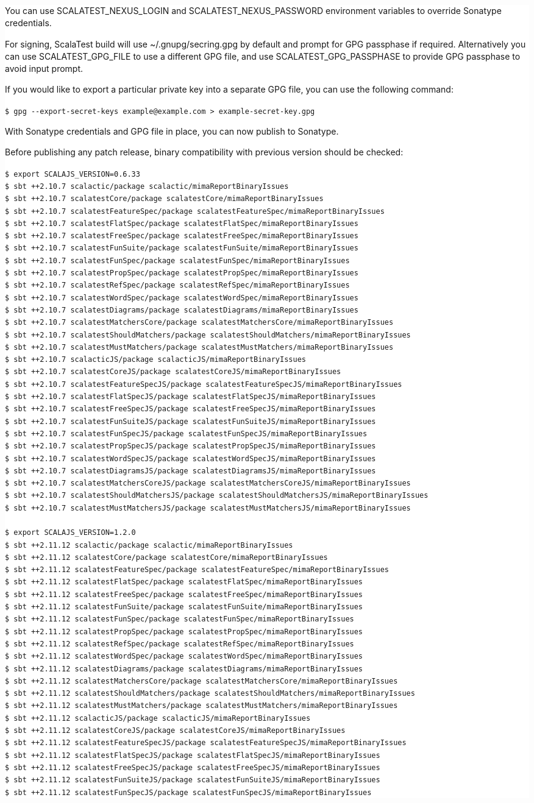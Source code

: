 You can use SCALATEST_NEXUS_LOGIN and SCALATEST_NEXUS_PASSWORD environment variables to override Sonatype credentials.

For signing, ScalaTest build will use ~/.gnupg/secring.gpg by default and prompt for GPG passphase if required.  Alternatively you can use SCALATEST_GPG_FILE to use a different GPG file, and use SCALATEST_GPG_PASSPHASE to provide GPG passphase to avoid input prompt.

If you would like to export a particular private key into a separate GPG file, you can use the following command:

  `$ gpg --export-secret-keys example@example.com > example-secret-key.gpg`

With Sonatype credentials and GPG file in place, you can now publish to Sonatype.

Before publishing any patch release, binary compatibility with previous version should be checked:

    $ export SCALAJS_VERSION=0.6.33
    $ sbt ++2.10.7 scalactic/package scalactic/mimaReportBinaryIssues
    $ sbt ++2.10.7 scalatestCore/package scalatestCore/mimaReportBinaryIssues
    $ sbt ++2.10.7 scalatestFeatureSpec/package scalatestFeatureSpec/mimaReportBinaryIssues
    $ sbt ++2.10.7 scalatestFlatSpec/package scalatestFlatSpec/mimaReportBinaryIssues
    $ sbt ++2.10.7 scalatestFreeSpec/package scalatestFreeSpec/mimaReportBinaryIssues
    $ sbt ++2.10.7 scalatestFunSuite/package scalatestFunSuite/mimaReportBinaryIssues
    $ sbt ++2.10.7 scalatestFunSpec/package scalatestFunSpec/mimaReportBinaryIssues
    $ sbt ++2.10.7 scalatestPropSpec/package scalatestPropSpec/mimaReportBinaryIssues
    $ sbt ++2.10.7 scalatestRefSpec/package scalatestRefSpec/mimaReportBinaryIssues
    $ sbt ++2.10.7 scalatestWordSpec/package scalatestWordSpec/mimaReportBinaryIssues
    $ sbt ++2.10.7 scalatestDiagrams/package scalatestDiagrams/mimaReportBinaryIssues
    $ sbt ++2.10.7 scalatestMatchersCore/package scalatestMatchersCore/mimaReportBinaryIssues
    $ sbt ++2.10.7 scalatestShouldMatchers/package scalatestShouldMatchers/mimaReportBinaryIssues
    $ sbt ++2.10.7 scalatestMustMatchers/package scalatestMustMatchers/mimaReportBinaryIssues
    $ sbt ++2.10.7 scalacticJS/package scalacticJS/mimaReportBinaryIssues
    $ sbt ++2.10.7 scalatestCoreJS/package scalatestCoreJS/mimaReportBinaryIssues
    $ sbt ++2.10.7 scalatestFeatureSpecJS/package scalatestFeatureSpecJS/mimaReportBinaryIssues
    $ sbt ++2.10.7 scalatestFlatSpecJS/package scalatestFlatSpecJS/mimaReportBinaryIssues
    $ sbt ++2.10.7 scalatestFreeSpecJS/package scalatestFreeSpecJS/mimaReportBinaryIssues
    $ sbt ++2.10.7 scalatestFunSuiteJS/package scalatestFunSuiteJS/mimaReportBinaryIssues
    $ sbt ++2.10.7 scalatestFunSpecJS/package scalatestFunSpecJS/mimaReportBinaryIssues
    $ sbt ++2.10.7 scalatestPropSpecJS/package scalatestPropSpecJS/mimaReportBinaryIssues
    $ sbt ++2.10.7 scalatestWordSpecJS/package scalatestWordSpecJS/mimaReportBinaryIssues
    $ sbt ++2.10.7 scalatestDiagramsJS/package scalatestDiagramsJS/mimaReportBinaryIssues
    $ sbt ++2.10.7 scalatestMatchersCoreJS/package scalatestMatchersCoreJS/mimaReportBinaryIssues
    $ sbt ++2.10.7 scalatestShouldMatchersJS/package scalatestShouldMatchersJS/mimaReportBinaryIssues
    $ sbt ++2.10.7 scalatestMustMatchersJS/package scalatestMustMatchersJS/mimaReportBinaryIssues

    $ export SCALAJS_VERSION=1.2.0
    $ sbt ++2.11.12 scalactic/package scalactic/mimaReportBinaryIssues
    $ sbt ++2.11.12 scalatestCore/package scalatestCore/mimaReportBinaryIssues
    $ sbt ++2.11.12 scalatestFeatureSpec/package scalatestFeatureSpec/mimaReportBinaryIssues
    $ sbt ++2.11.12 scalatestFlatSpec/package scalatestFlatSpec/mimaReportBinaryIssues
    $ sbt ++2.11.12 scalatestFreeSpec/package scalatestFreeSpec/mimaReportBinaryIssues
    $ sbt ++2.11.12 scalatestFunSuite/package scalatestFunSuite/mimaReportBinaryIssues
    $ sbt ++2.11.12 scalatestFunSpec/package scalatestFunSpec/mimaReportBinaryIssues
    $ sbt ++2.11.12 scalatestPropSpec/package scalatestPropSpec/mimaReportBinaryIssues
    $ sbt ++2.11.12 scalatestRefSpec/package scalatestRefSpec/mimaReportBinaryIssues
    $ sbt ++2.11.12 scalatestWordSpec/package scalatestWordSpec/mimaReportBinaryIssues
    $ sbt ++2.11.12 scalatestDiagrams/package scalatestDiagrams/mimaReportBinaryIssues
    $ sbt ++2.11.12 scalatestMatchersCore/package scalatestMatchersCore/mimaReportBinaryIssues
    $ sbt ++2.11.12 scalatestShouldMatchers/package scalatestShouldMatchers/mimaReportBinaryIssues
    $ sbt ++2.11.12 scalatestMustMatchers/package scalatestMustMatchers/mimaReportBinaryIssues
    $ sbt ++2.11.12 scalacticJS/package scalacticJS/mimaReportBinaryIssues
    $ sbt ++2.11.12 scalatestCoreJS/package scalatestCoreJS/mimaReportBinaryIssues
    $ sbt ++2.11.12 scalatestFeatureSpecJS/package scalatestFeatureSpecJS/mimaReportBinaryIssues
    $ sbt ++2.11.12 scalatestFlatSpecJS/package scalatestFlatSpecJS/mimaReportBinaryIssues
    $ sbt ++2.11.12 scalatestFreeSpecJS/package scalatestFreeSpecJS/mimaReportBinaryIssues
    $ sbt ++2.11.12 scalatestFunSuiteJS/package scalatestFunSuiteJS/mimaReportBinaryIssues
    $ sbt ++2.11.12 scalatestFunSpecJS/package scalatestFunSpecJS/mimaReportBinaryIssues
